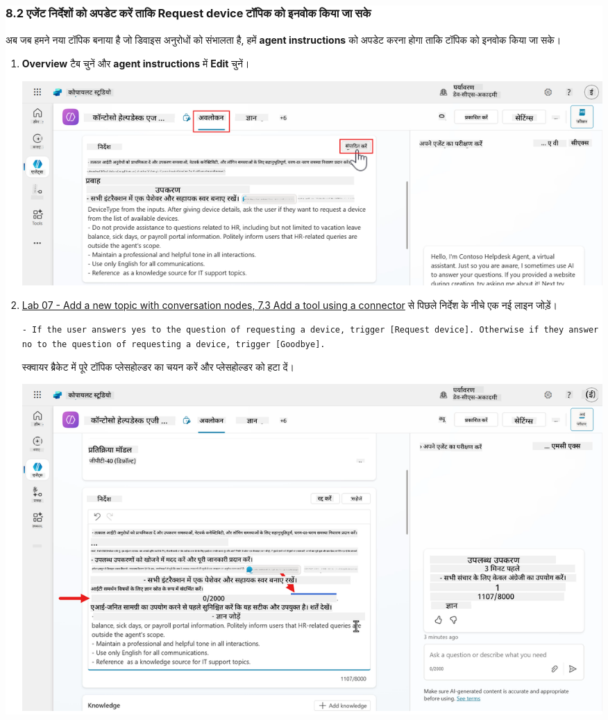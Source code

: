 ### 8.2 एजेंट निर्देशों को अपडेट करें ताकि Request device टॉपिक को इनवोक किया जा सके

अब जब हमने नया टॉपिक बनाया है जो डिवाइस अनुरोधों को संभालता है, हमें **agent instructions** को अपडेट करना होगा ताकि टॉपिक को इनवोक किया जा सके।

1. **Overview** टैब चुनें और **agent instructions** में **Edit** चुनें।

    ![निर्देश संपादित करें](../../../../../translated_images/8.2_01_EditInstructions.1c93b774b61243660f1fac51c39675e1a3aa35b14200364921d90ae26cffec13.hi.png)

1. [Lab 07 - Add a new topic with conversation nodes, 7.3 Add a tool using a connector](../07-add-new-topic-with-trigger/README.md#73-add-a-tool-using-a-connector) से पिछले निर्देश के नीचे एक नई लाइन जोड़ें।

    ```text
    - If the user answers yes to the question of requesting a device, trigger [Request device]. Otherwise if they answer no to the question of requesting a device, trigger [Goodbye].
    ```

    स्क्वायर ब्रैकेट में पूरे टॉपिक प्लेसहोल्डर का चयन करें और प्लेसहोल्डर को हटा दें।

    ![Request device प्लेसहोल्डर](../../../../../translated_images/8.2_02_ReplaceRequestDevicePlaceholder.604b21d10047f887fd12965c54bcaa7b96174dc5ebc39862ef29d513420c25f8.hi.png)
